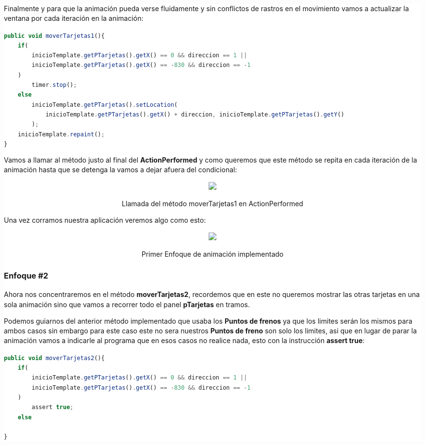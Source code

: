 Finalmente y para que la animación pueda verse fluidamente y sin conflictos de rastros en el movimiento vamos a actualizar la ventana por cada iteración en la animación:
```javascript
public void moverTarjetas1(){
    if(
        inicioTemplate.getPTarjetas().getX() == 0 && direccion == 1 ||
        inicioTemplate.getPTarjetas().getX() == -830 && direccion == -1
    )
        timer.stop();
    else
        inicioTemplate.getPTarjetas().setLocation(
            inicioTemplate.getPTarjetas().getX() + direccion, inicioTemplate.getPTarjetas().getY()
        );
    inicioTemplate.repaint();
}
```

Vamos a llamar al método justo al final del **ActionPerformed** y como queremos que este método se repita en cada iteración de la animación hasta que se detenga la vamos a dejar afuera del condicional: 

<div align='center'>
    <img  src='https://i.imgur.com/STRGira.png'>
    <p>Llamada del método moverTarjetas1 en ActionPerformed</p>
</div>

Una vez corramos nuestra aplicación veremos algo como esto:
<div align='center'>
    <img  src='./gifs/Animacion4.gif'>
    <p>Primer Enfoque de animación implementado</p>
</div>

### **Enfoque #2**

Ahora nos concentraremos en el método **moverTarjetas2**, recordemos que en este no queremos mostrar las otras tarjetas en una sola animación sino que vamos a recorrer todo el panel **pTarjetas** en tramos.

Podemos guiarnos del anterior método implementado que usaba los **Puntos de frenos** ya que los limites serán los mismos para ambos casos sin embargo para este caso este no sera nuestros **Puntos de freno** son solo los limites, asi que en lugar de parar la animación vamos a indicarle al programa que en esos casos no realice nada, esto con la instrucción **assert true**:

```javascript
public void moverTarjetas2(){
    if(
        inicioTemplate.getPTarjetas().getX() == 0 && direccion == 1 ||
        inicioTemplate.getPTarjetas().getX() == -830 && direccion == -1
    )
        assert true;
    else

}
```
